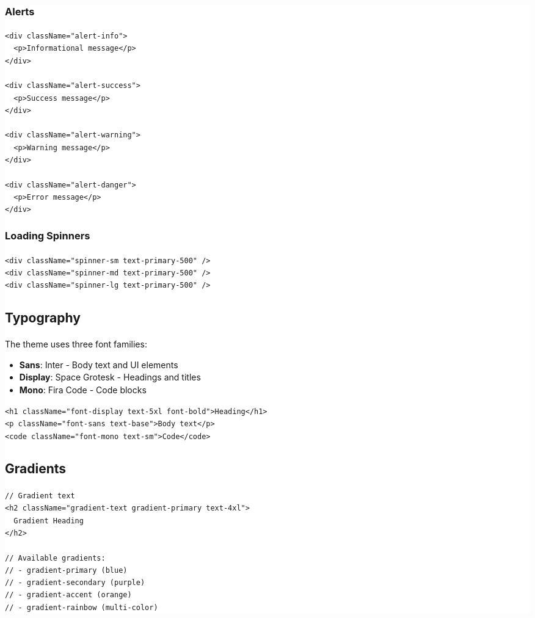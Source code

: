 ### Alerts

```tsx
<div className="alert-info">
  <p>Informational message</p>
</div>

<div className="alert-success">
  <p>Success message</p>
</div>

<div className="alert-warning">
  <p>Warning message</p>
</div>

<div className="alert-danger">
  <p>Error message</p>
</div>
```

### Loading Spinners

```tsx
<div className="spinner-sm text-primary-500" />
<div className="spinner-md text-primary-500" />
<div className="spinner-lg text-primary-500" />
```

## Typography

The theme uses three font families:

- **Sans**: Inter - Body text and UI elements
- **Display**: Space Grotesk - Headings and titles
- **Mono**: Fira Code - Code blocks

```tsx
<h1 className="font-display text-5xl font-bold">Heading</h1>
<p className="font-sans text-base">Body text</p>
<code className="font-mono text-sm">Code</code>
```

## Gradients

```tsx
// Gradient text
<h2 className="gradient-text gradient-primary text-4xl">
  Gradient Heading
</h2>

// Available gradients:
// - gradient-primary (blue)
// - gradient-secondary (purple)
// - gradient-accent (orange)
// - gradient-rainbow (multi-color)
```
